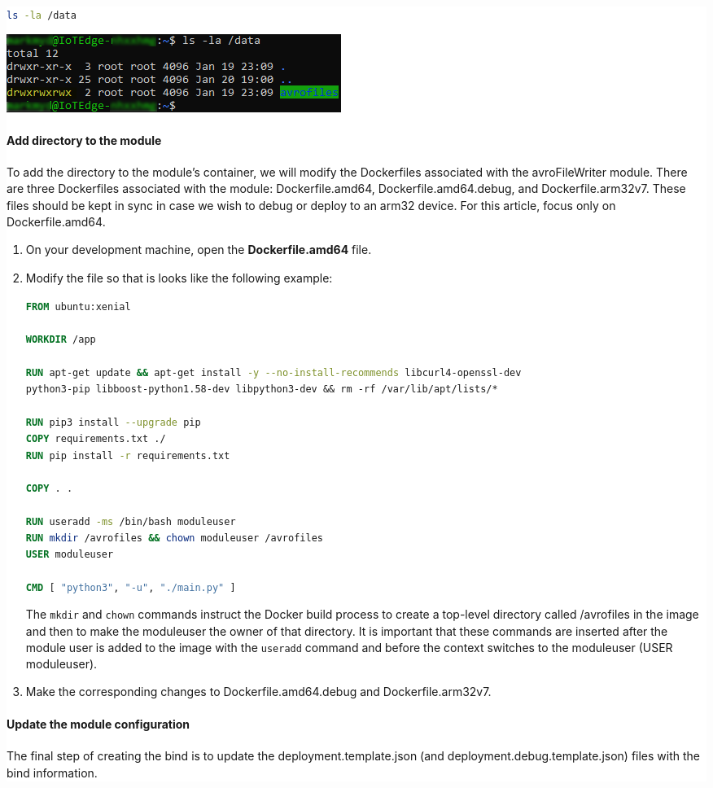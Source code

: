    ```bash
   ls -la /data
   ```

   ![Directory permissions for avrofiles](media/tutorial-machine-learning-edge-06-custom-modules/avrofiles-directory-permissions.png)

#### Add directory to the module

To add the directory to the module’s container, we will modify the Dockerfiles associated with the avroFileWriter module. There are three Dockerfiles associated with the module: Dockerfile.amd64, Dockerfile.amd64.debug, and Dockerfile.arm32v7. These files should be kept in sync in case we wish to debug or deploy to an arm32 device. For this article, focus only on Dockerfile.amd64.

1. On your development machine, open the **Dockerfile.amd64** file.

2. Modify the file so that is looks like the following example:

   ```dockerfile
   FROM ubuntu:xenial

   WORKDIR /app

   RUN apt-get update && apt-get install -y --no-install-recommends libcurl4-openssl-dev
   python3-pip libboost-python1.58-dev libpython3-dev && rm -rf /var/lib/apt/lists/*

   RUN pip3 install --upgrade pip
   COPY requirements.txt ./
   RUN pip install -r requirements.txt

   COPY . .

   RUN useradd -ms /bin/bash moduleuser
   RUN mkdir /avrofiles && chown moduleuser /avrofiles
   USER moduleuser

   CMD [ "python3", "-u", "./main.py" ]
   ```

   The `mkdir` and `chown` commands instruct the Docker build process to create a top-level directory called /avrofiles in the image and then to make the moduleuser the owner of that directory. It is important that these commands are inserted after the module user is added to the image with the `useradd` command and before the context switches to the moduleuser (USER moduleuser).

3. Make the corresponding changes to Dockerfile.amd64.debug and Dockerfile.arm32v7.

#### Update the module configuration

The final step of creating the bind is to update the deployment.template.json (and deployment.debug.template.json) files with the bind information.
